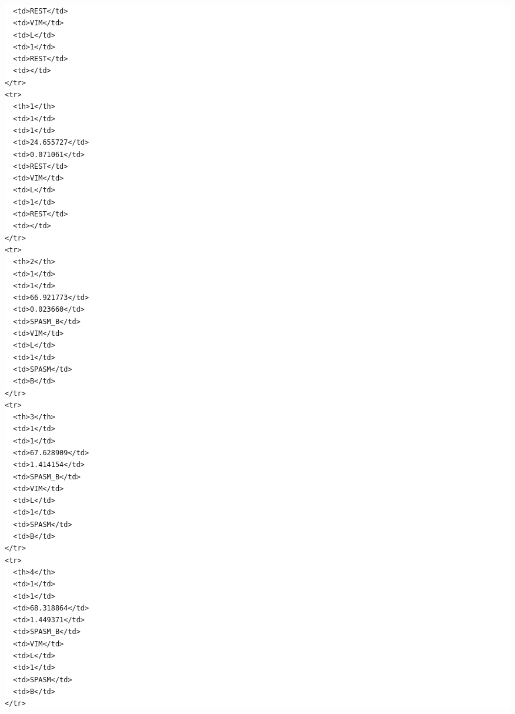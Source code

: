       <td>REST</td>
      <td>VIM</td>
      <td>L</td>
      <td>1</td>
      <td>REST</td>
      <td></td>
    </tr>
    <tr>
      <th>1</th>
      <td>1</td>
      <td>1</td>
      <td>24.655727</td>
      <td>0.071061</td>
      <td>REST</td>
      <td>VIM</td>
      <td>L</td>
      <td>1</td>
      <td>REST</td>
      <td></td>
    </tr>
    <tr>
      <th>2</th>
      <td>1</td>
      <td>1</td>
      <td>66.921773</td>
      <td>0.023660</td>
      <td>SPASM_B</td>
      <td>VIM</td>
      <td>L</td>
      <td>1</td>
      <td>SPASM</td>
      <td>B</td>
    </tr>
    <tr>
      <th>3</th>
      <td>1</td>
      <td>1</td>
      <td>67.628909</td>
      <td>1.414154</td>
      <td>SPASM_B</td>
      <td>VIM</td>
      <td>L</td>
      <td>1</td>
      <td>SPASM</td>
      <td>B</td>
    </tr>
    <tr>
      <th>4</th>
      <td>1</td>
      <td>1</td>
      <td>68.318864</td>
      <td>1.449371</td>
      <td>SPASM_B</td>
      <td>VIM</td>
      <td>L</td>
      <td>1</td>
      <td>SPASM</td>
      <td>B</td>
    </tr>
  </tbody>
</table>
</div>
